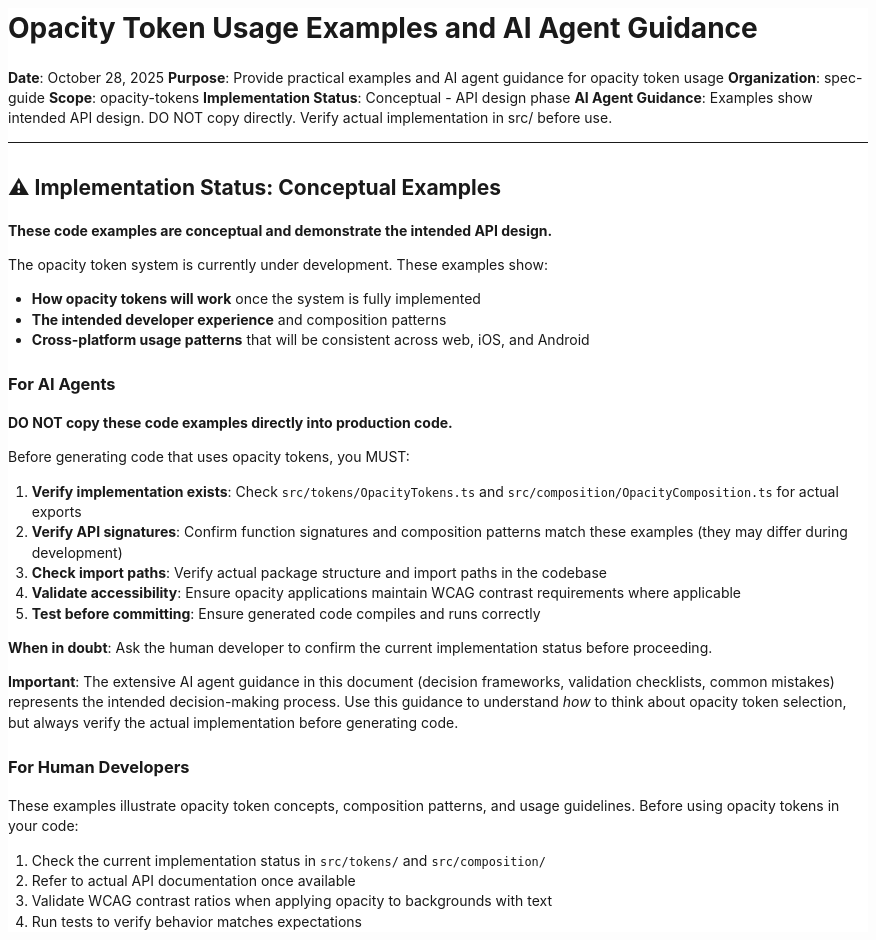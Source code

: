 # Opacity Token Usage Examples and AI Agent Guidance

**Date**: October 28, 2025
**Purpose**: Provide practical examples and AI agent guidance for opacity token usage
**Organization**: spec-guide
**Scope**: opacity-tokens
**Implementation Status**: Conceptual - API design phase
**AI Agent Guidance**: Examples show intended API design. DO NOT copy directly. Verify actual implementation in src/ before use.

---

## ⚠️ Implementation Status: Conceptual Examples

**These code examples are conceptual and demonstrate the intended API design.**

The opacity token system is currently under development. These examples show:
- **How opacity tokens will work** once the system is fully implemented
- **The intended developer experience** and composition patterns
- **Cross-platform usage patterns** that will be consistent across web, iOS, and Android

### For AI Agents

**DO NOT copy these code examples directly into production code.**

Before generating code that uses opacity tokens, you MUST:

1. **Verify implementation exists**: Check `src/tokens/OpacityTokens.ts` and `src/composition/OpacityComposition.ts` for actual exports
2. **Verify API signatures**: Confirm function signatures and composition patterns match these examples (they may differ during development)
3. **Check import paths**: Verify actual package structure and import paths in the codebase
4. **Validate accessibility**: Ensure opacity applications maintain WCAG contrast requirements where applicable
5. **Test before committing**: Ensure generated code compiles and runs correctly

**When in doubt**: Ask the human developer to confirm the current implementation status before proceeding.

**Important**: The extensive AI agent guidance in this document (decision frameworks, validation checklists, common mistakes) represents the intended decision-making process. Use this guidance to understand *how* to think about opacity token selection, but always verify the actual implementation before generating code.

### For Human Developers

These examples illustrate opacity token concepts, composition patterns, and usage guidelines. Before using opacity tokens in your code:

1. Check the current implementation status in `src/tokens/` and `src/composition/`
2. Refer to actual API documentation once available
3. Validate WCAG contrast ratios when applying opacity to backgrounds with text
4. Run tests to verify behavior matches expectations

